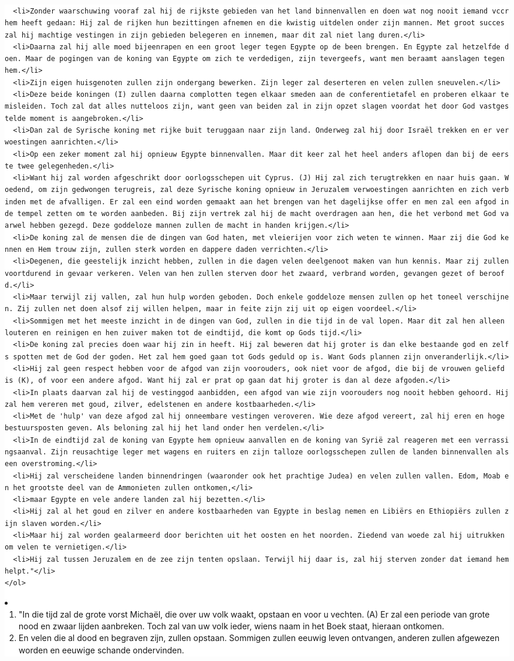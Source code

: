      <li>Zonder waarschuwing vooraf zal hij de rijkste gebieden van het land binnenvallen en doen wat nog nooit iemand vccr hem heeft gedaan: Hij zal de rijken hun bezittingen afnemen en die kwistig uitdelen onder zijn mannen. Met groot succes zal hij machtige vestingen in zijn gebieden belegeren en innemen, maar dit zal niet lang duren.</li>
      <li>Daarna zal hij alle moed bijeenrapen en een groot leger tegen Egypte op de been brengen. En Egypte zal hetzelfde doen. Maar de pogingen van de koning van Egypte om zich te verdedigen, zijn tevergeefs, want men beraamt aanslagen tegen hem.</li>
      <li>Zijn eigen huisgenoten zullen zijn ondergang bewerken. Zijn leger zal deserteren en velen zullen sneuvelen.</li>
      <li>Deze beide koningen (I) zullen daarna complotten tegen elkaar smeden aan de conferentietafel en proberen elkaar te misleiden. Toch zal dat alles nutteloos zijn, want geen van beiden zal in zijn opzet slagen voordat het door God vastgestelde moment is aangebroken.</li>
      <li>Dan zal de Syrische koning met rijke buit teruggaan naar zijn land. Onderweg zal hij door Israël trekken en er verwoestingen aanrichten.</li>
      <li>Op een zeker moment zal hij opnieuw Egypte binnenvallen. Maar dit keer zal het heel anders aflopen dan bij de eerste twee gelegenheden.</li>
      <li>Want hij zal worden afgeschrikt door oorlogsschepen uit Cyprus. (J) Hij zal zich terugtrekken en naar huis gaan. Woedend, om zijn gedwongen terugreis, zal deze Syrische koning opnieuw in Jeruzalem verwoestingen aanrichten en zich verbinden met de afvalligen. Er zal een eind worden gemaakt aan het brengen van het dagelijkse offer en men zal een afgod in de tempel zetten om te worden aanbeden. Bij zijn vertrek zal hij de macht overdragen aan hen, die het verbond met God vaarwel hebben gezegd. Deze goddeloze mannen zullen de macht in handen krijgen.</li>
      <li>De koning zal de mensen die de dingen van God haten, met vleierijen voor zich weten te winnen. Maar zij die God kennen en Hem trouw zijn, zullen sterk worden en dappere daden verrichten.</li>
      <li>Degenen, die geestelijk inzicht hebben, zullen in die dagen velen deelgenoot maken van hun kennis. Maar zij zullen voortdurend in gevaar verkeren. Velen van hen zullen sterven door het zwaard, verbrand worden, gevangen gezet of beroofd.</li>
      <li>Maar terwijl zij vallen, zal hun hulp worden geboden. Doch enkele goddeloze mensen zullen op het toneel verschijnen. Zij zullen net doen alsof zij willen helpen, maar in feite zijn zij uit op eigen voordeel.</li>
      <li>Sommigen met het meeste inzicht in de dingen van God, zullen in die tijd in de val lopen. Maar dit zal hen alleen louteren en reinigen en hen zuiver maken tot de eindtijd, die komt op Gods tijd.</li>
      <li>De koning zal precies doen waar hij zin in heeft. Hij zal beweren dat hij groter is dan elke bestaande god en zelfs spotten met de God der goden. Het zal hem goed gaan tot Gods geduld op is. Want Gods plannen zijn onveranderlijk.</li>
      <li>Hij zal geen respect hebben voor de afgod van zijn voorouders, ook niet voor de afgod, die bij de vrouwen geliefd is (K), of voor een andere afgod. Want hij zal er prat op gaan dat hij groter is dan al deze afgoden.</li>
      <li>In plaats daarvan zal hij de vestinggod aanbidden, een afgod van wie zijn voorouders nog nooit hebben gehoord. Hij zal hem vereren met goud, zilver, edelstenen en andere kostbaarheden.</li>
      <li>Met de 'hulp' van deze afgod zal hij onneembare vestingen veroveren. Wie deze afgod vereert, zal hij eren en hoge bestuursposten geven. Als beloning zal hij het land onder hen verdelen.</li>
      <li>In de eindtijd zal de koning van Egypte hem opnieuw aanvallen en de koning van Syrië zal reageren met een verrassingsaanval. Zijn reusachtige leger met wagens en ruiters en zijn talloze oorlogsschepen zullen de landen binnenvallen als een overstroming.</li>
      <li>Hij zal verscheidene landen binnendringen (waaronder ook het prachtige Judea) en velen zullen vallen. Edom, Moab en het grootste deel van de Ammonieten zullen ontkomen,</li>
      <li>maar Egypte en vele andere landen zal hij bezetten.</li>
      <li>Hij zal al het goud en zilver en andere kostbaarheden van Egypte in beslag nemen en Libiërs en Ethiopiërs zullen zijn slaven worden.</li>
      <li>Maar hij zal worden gealarmeerd door berichten uit het oosten en het noorden. Ziedend van woede zal hij uitrukken om velen te vernietigen.</li>
      <li>Hij zal tussen Jeruzalem en de zee zijn tenten opslaan. Terwijl hij daar is, zal hij sterven zonder dat iemand hem helpt."</li>
    </ol>
  </li>
  <li>
    <ol>
      <li>"In die tijd zal de grote vorst Michaël, die over uw volk waakt, opstaan en voor u vechten. (A) Er zal een periode van grote nood en zwaar lijden aanbreken. Toch zal van uw volk ieder, wiens naam in het Boek staat, hieraan ontkomen.</li>
      <li>En velen die al dood en begraven zijn, zullen opstaan. Sommigen zullen eeuwig leven ontvangen, anderen zullen afgewezen worden en eeuwige schande ondervinden.</li>